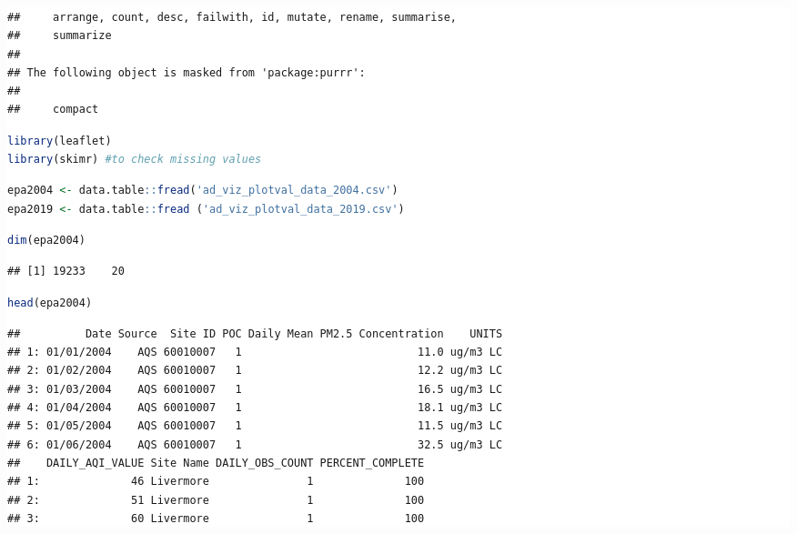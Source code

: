     ##     arrange, count, desc, failwith, id, mutate, rename, summarise,
    ##     summarize
    ## 
    ## The following object is masked from 'package:purrr':
    ## 
    ##     compact

``` r
library(leaflet)
library(skimr) #to check missing values
```

``` r
epa2004 <- data.table::fread('ad_viz_plotval_data_2004.csv')
epa2019 <- data.table::fread ('ad_viz_plotval_data_2019.csv')
```

``` r
dim(epa2004)
```

    ## [1] 19233    20

``` r
head(epa2004)
```

    ##          Date Source  Site ID POC Daily Mean PM2.5 Concentration    UNITS
    ## 1: 01/01/2004    AQS 60010007   1                           11.0 ug/m3 LC
    ## 2: 01/02/2004    AQS 60010007   1                           12.2 ug/m3 LC
    ## 3: 01/03/2004    AQS 60010007   1                           16.5 ug/m3 LC
    ## 4: 01/04/2004    AQS 60010007   1                           18.1 ug/m3 LC
    ## 5: 01/05/2004    AQS 60010007   1                           11.5 ug/m3 LC
    ## 6: 01/06/2004    AQS 60010007   1                           32.5 ug/m3 LC
    ##    DAILY_AQI_VALUE Site Name DAILY_OBS_COUNT PERCENT_COMPLETE
    ## 1:              46 Livermore               1              100
    ## 2:              51 Livermore               1              100
    ## 3:              60 Livermore               1              100